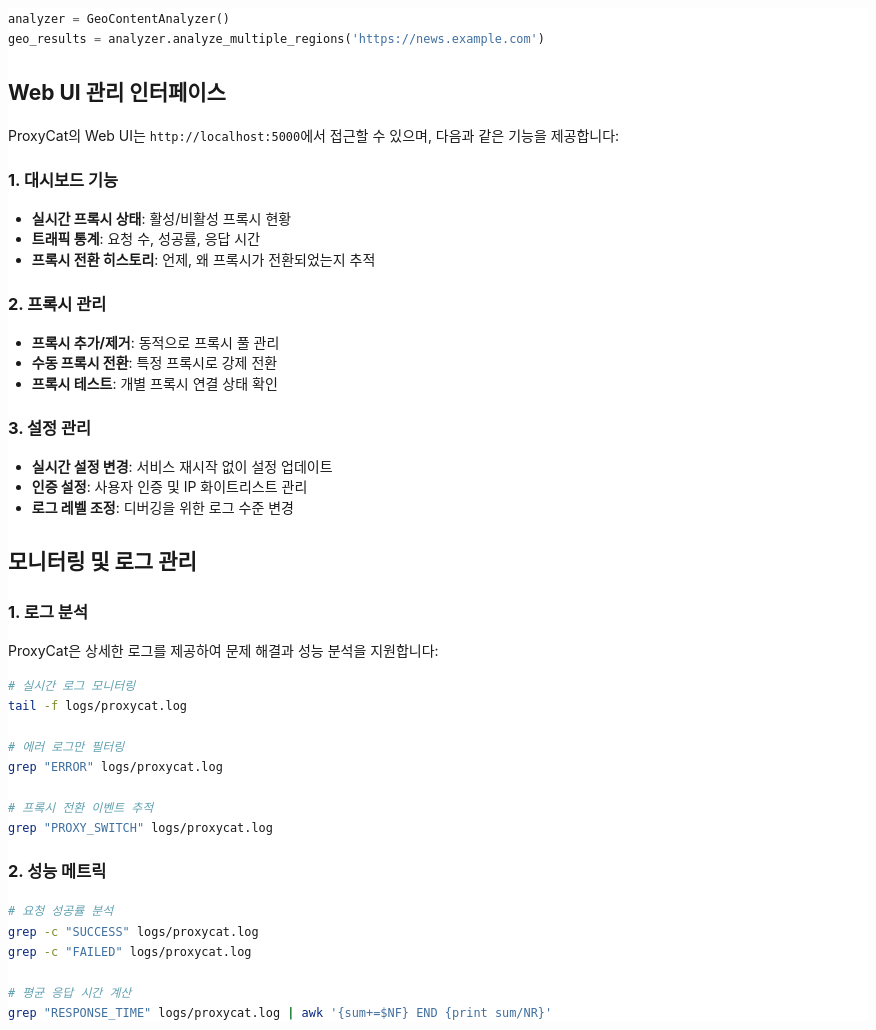 ```python
analyzer = GeoContentAnalyzer()
geo_results = analyzer.analyze_multiple_regions('https://news.example.com')
```

## Web UI 관리 인터페이스

ProxyCat의 Web UI는 `http://localhost:5000`에서 접근할 수 있으며, 다음과 같은 기능을 제공합니다:

### 1. 대시보드 기능
- **실시간 프록시 상태**: 활성/비활성 프록시 현황
- **트래픽 통계**: 요청 수, 성공률, 응답 시간
- **프록시 전환 히스토리**: 언제, 왜 프록시가 전환되었는지 추적

### 2. 프록시 관리
- **프록시 추가/제거**: 동적으로 프록시 풀 관리
- **수동 프록시 전환**: 특정 프록시로 강제 전환
- **프록시 테스트**: 개별 프록시 연결 상태 확인

### 3. 설정 관리
- **실시간 설정 변경**: 서비스 재시작 없이 설정 업데이트
- **인증 설정**: 사용자 인증 및 IP 화이트리스트 관리
- **로그 레벨 조정**: 디버깅을 위한 로그 수준 변경

## 모니터링 및 로그 관리

### 1. 로그 분석

ProxyCat은 상세한 로그를 제공하여 문제 해결과 성능 분석을 지원합니다:

```bash
# 실시간 로그 모니터링
tail -f logs/proxycat.log

# 에러 로그만 필터링
grep "ERROR" logs/proxycat.log

# 프록시 전환 이벤트 추적
grep "PROXY_SWITCH" logs/proxycat.log
```

### 2. 성능 메트릭

```bash
# 요청 성공률 분석
grep -c "SUCCESS" logs/proxycat.log
grep -c "FAILED" logs/proxycat.log

# 평균 응답 시간 계산
grep "RESPONSE_TIME" logs/proxycat.log | awk '{sum+=$NF} END {print sum/NR}'
```

